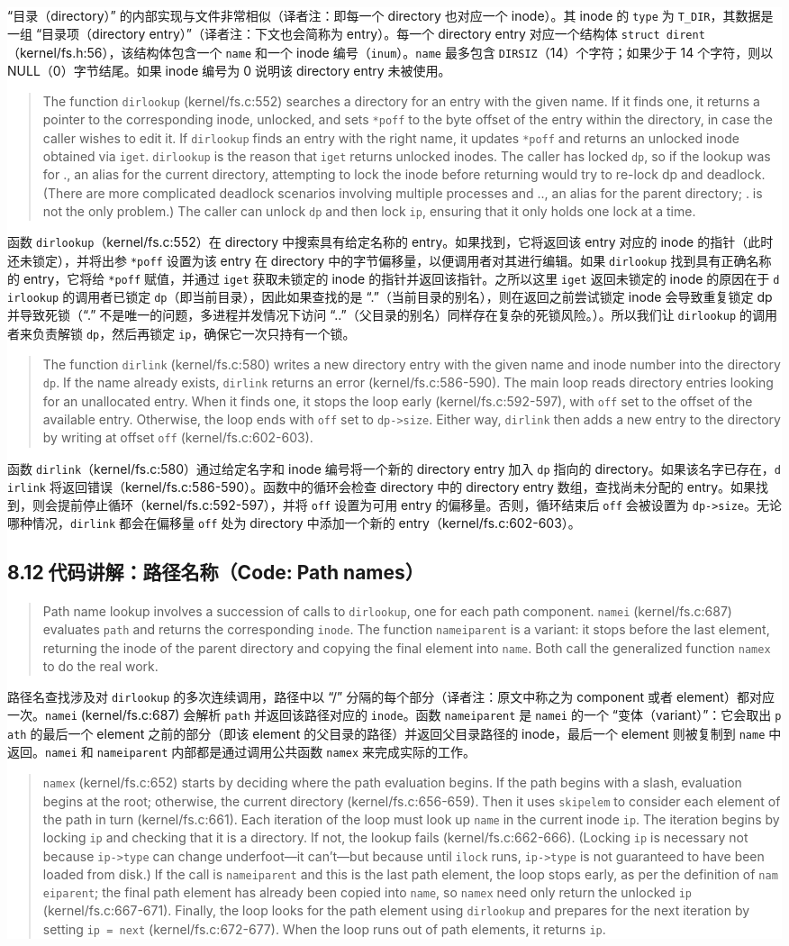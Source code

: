“目录（directory）” 的内部实现与文件非常相似（译者注：即每一个 directory 也对应一个 inode）。其 inode 的 `type` 为 `T_DIR`，其数据是一组 “目录项（directory entry）”（译者注：下文也会简称为 entry）。每一个 directory entry 对应一个结构体 `struct dirent`（kernel/fs.h:56），该结构体包含一个 `name` 和一个 inode 编号（`inum`）。`name` 最多包含 `DIRSIZ`（14）个字符；如果少于 14 个字符，则以 NULL（0）字节结尾。如果 inode 编号为 0 说明该 directory entry 未被使用。

> The function `dirlookup` (kernel/fs.c:552) searches a directory for an entry with the given name. If it finds one, it returns a pointer to the corresponding inode, unlocked, and sets `*poff` to the byte offset of the entry within the directory, in case the caller wishes to edit it. If `dirlookup` finds an entry with the right name, it updates `*poff` and returns an unlocked inode obtained via `iget`. `dirlookup` is the reason that `iget` returns unlocked inodes. The caller has locked `dp`, so if the lookup was for ., an alias for the current directory, attempting to lock the inode before returning would try to re-lock dp and deadlock. (There are more complicated deadlock scenarios involving multiple processes and .., an alias for the parent directory; . is not the only problem.) The caller can unlock `dp` and then lock `ip`, ensuring that it only holds one lock at a time.

函数 `dirlookup`（kernel/fs.c:552）在 directory 中搜索具有给定名称的 entry。如果找到，它将返回该 entry 对应的 inode 的指针（此时还未锁定），并将出参 `*poff` 设置为该 entry 在 directory 中的字节偏移量，以便调用者对其进行编辑。如果 `dirlookup` 找到具有正确名称的 entry，它将给 `*poff` 赋值，并通过 `iget` 获取未锁定的 inode 的指针并返回该指针。之所以这里 `iget` 返回未锁定的 inode 的原因在于 `dirlookup` 的调用者已锁定 `dp`（即当前目录），因此如果查找的是 “.”（当前目录的别名），则在返回之前尝试锁定 inode 会导致重复锁定 dp 并导致死锁（“.” 不是唯一的问题，多进程并发情况下访问 “..”（父目录的别名）同样存在复杂的死锁风险。）。所以我们让 `dirlookup` 的调用者来负责解锁 `dp`，然后再锁定 `ip`，确保它一次只持有一个锁。

> The function `dirlink` (kernel/fs.c:580) writes a new directory entry with the given name and inode number into the directory `dp`. If the name already exists, `dirlink` returns an error (kernel/fs.c:586-590). The main loop reads directory entries looking for an unallocated entry. When it finds one, it stops the loop early (kernel/fs.c:592-597), with `off` set to the offset of the available entry. Otherwise, the loop ends with `off` set to `dp->size`. Either way, `dirlink` then adds a new entry to the directory by writing at offset `off` (kernel/fs.c:602-603).

函数 `dirlink`（kernel/fs.c:580）通过给定名字和 inode 编号将一个新的 directory entry 加入 `dp` 指向的 directory。如果该名字已存在，`dirlink` 将返回错误（kernel/fs.c:586-590）。函数中的循环会检查 directory 中的 directory entry 数组，查找尚未分配的 entry。如果找到，则会提前停止循环（kernel/fs.c:592-597），并将 `off` 设置为可用 entry 的偏移量。否则，循环结束后 `off` 会被设置为 `dp->size`。无论哪种情况，`dirlink` 都会在偏移量 `off` 处为 directory 中添加一个新的 entry（kernel/fs.c:602-603）。

## 8.12 代码讲解：路径名称（Code: Path names）

> Path name lookup involves a succession of calls to `dirlookup`, one for each path component. `namei` (kernel/fs.c:687) evaluates `path` and returns the corresponding `inode`. The function `nameiparent` is a variant: it stops before the last element, returning the inode of the parent directory and copying the final element into `name`. Both call the generalized function `namex` to do the real work.

路径名查找涉及对 `dirlookup` 的多次连续调用，路径中以 “/” 分隔的每个部分（译者注：原文中称之为 component 或者 element）都对应一次。`namei` (kernel/fs.c:687) 会解析 `path` 并返回该路径对应的 `inode`。函数 `nameiparent` 是 `namei` 的一个 “变体（variant）”：它会取出 `path` 的最后一个 element 之前的部分（即该 element 的父目录的路径）并返回父目录路径的 inode，最后一个 element 则被复制到 `name` 中返回。`namei` 和 `nameiparent` 内部都是通过调用公共函数 `namex` 来完成实际的工作。

> `namex` (kernel/fs.c:652) starts by deciding where the path evaluation begins. If the path begins with a slash, evaluation begins at the root; otherwise, the current directory (kernel/fs.c:656-659). Then it uses `skipelem` to consider each element of the path in turn (kernel/fs.c:661). Each iteration of the loop must look up `name` in the current inode `ip`. The iteration begins by locking `ip` and checking that it is a directory. If not, the lookup fails (kernel/fs.c:662-666). (Locking `ip` is necessary not because `ip->type` can change underfoot—it can’t—but because until `ilock` runs, `ip->type` is not guaranteed to have been loaded from disk.) If the call is `nameiparent` and this is the last path element, the loop stops early, as per the definition of `nameiparent`; the final path element has already been copied into `name`, so `namex` need only return the unlocked `ip` (kernel/fs.c:667-671). Finally, the loop looks for the path element using `dirlookup` and prepares for the next iteration by setting `ip = next` (kernel/fs.c:672-677). When the loop runs out of path elements, it returns `ip`.
